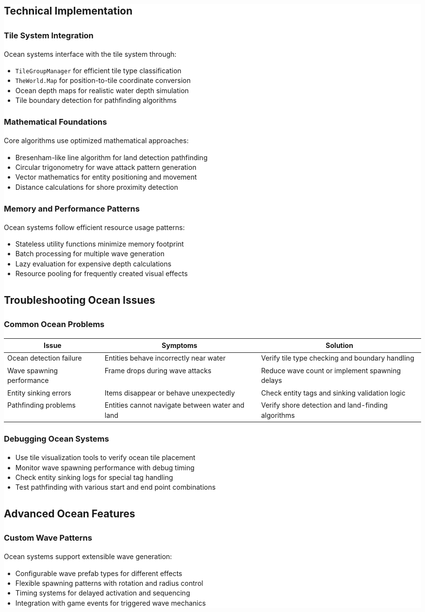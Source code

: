 ## Technical Implementation

### Tile System Integration
Ocean systems interface with the tile system through:
- `TileGroupManager` for efficient tile type classification
- `TheWorld.Map` for position-to-tile coordinate conversion
- Ocean depth maps for realistic water depth simulation
- Tile boundary detection for pathfinding algorithms

### Mathematical Foundations
Core algorithms use optimized mathematical approaches:
- Bresenham-like line algorithm for land detection pathfinding
- Circular trigonometry for wave attack pattern generation
- Vector mathematics for entity positioning and movement
- Distance calculations for shore proximity detection

### Memory and Performance Patterns
Ocean systems follow efficient resource usage patterns:
- Stateless utility functions minimize memory footprint
- Batch processing for multiple wave generation
- Lazy evaluation for expensive depth calculations
- Resource pooling for frequently created visual effects

## Troubleshooting Ocean Issues

### Common Ocean Problems
| Issue | Symptoms | Solution |
|----|----|----|
| Ocean detection failure | Entities behave incorrectly near water | Verify tile type checking and boundary handling |
| Wave spawning performance | Frame drops during wave attacks | Reduce wave count or implement spawning delays |
| Entity sinking errors | Items disappear or behave unexpectedly | Check entity tags and sinking validation logic |
| Pathfinding problems | Entities cannot navigate between water and land | Verify shore detection and land-finding algorithms |

### Debugging Ocean Systems
- Use tile visualization tools to verify ocean tile placement
- Monitor wave spawning performance with debug timing
- Check entity sinking logs for special tag handling
- Test pathfinding with various start and end point combinations

## Advanced Ocean Features

### Custom Wave Patterns
Ocean systems support extensible wave generation:
- Configurable wave prefab types for different effects
- Flexible spawning patterns with rotation and radius control
- Timing systems for delayed activation and sequencing
- Integration with game events for triggered wave mechanics
